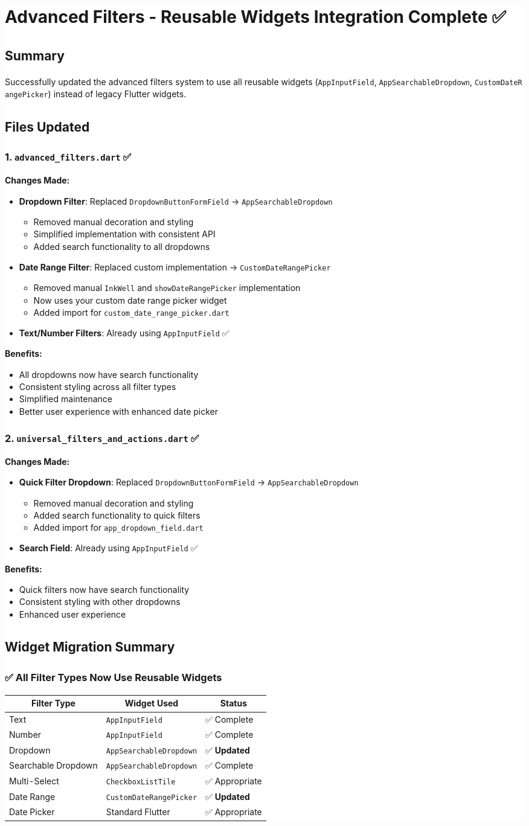 # Advanced Filters - Reusable Widgets Integration Complete ✅

## Summary
Successfully updated the advanced filters system to use all reusable widgets (`AppInputField`, `AppSearchableDropdown`, `CustomDateRangePicker`) instead of legacy Flutter widgets.

## Files Updated

### 1. `advanced_filters.dart` ✅
**Changes Made:**
- **Dropdown Filter**: Replaced `DropdownButtonFormField` → `AppSearchableDropdown`
  - Removed manual decoration and styling
  - Simplified implementation with consistent API
  - Added search functionality to all dropdowns

- **Date Range Filter**: Replaced custom implementation → `CustomDateRangePicker`
  - Removed manual `InkWell` and `showDateRangePicker` implementation
  - Now uses your custom date range picker widget
  - Added import for `custom_date_range_picker.dart`

- **Text/Number Filters**: Already using `AppInputField` ✅

**Benefits:**
- All dropdowns now have search functionality
- Consistent styling across all filter types
- Simplified maintenance
- Better user experience with enhanced date picker

### 2. `universal_filters_and_actions.dart` ✅
**Changes Made:**
- **Quick Filter Dropdown**: Replaced `DropdownButtonFormField` → `AppSearchableDropdown`
  - Removed manual decoration and styling
  - Added search functionality to quick filters
  - Added import for `app_dropdown_field.dart`

- **Search Field**: Already using `AppInputField` ✅

**Benefits:**
- Quick filters now have search functionality
- Consistent styling with other dropdowns
- Enhanced user experience

## Widget Migration Summary

### ✅ All Filter Types Now Use Reusable Widgets

| Filter Type | Widget Used | Status |
|-------------|-------------|---------|
| Text | `AppInputField` | ✅ Complete |
| Number | `AppInputField` | ✅ Complete |
| Dropdown | `AppSearchableDropdown` | ✅ **Updated** |
| Searchable Dropdown | `AppSearchableDropdown` | ✅ Complete |
| Multi-Select | `CheckboxListTile` | ✅ Appropriate |
| Date Range | `CustomDateRangePicker` | ✅ **Updated** |
| Date Picker | Standard Flutter | ✅ Appropriate |